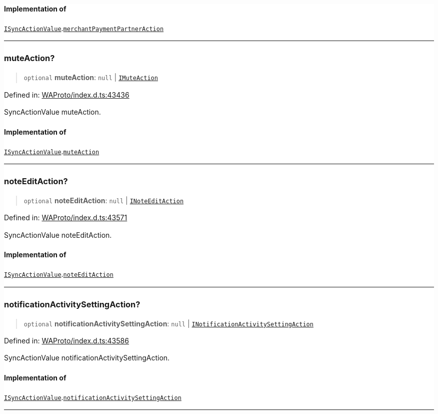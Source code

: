 #### Implementation of

[`ISyncActionValue`](../interfaces/ISyncActionValue.md).[`merchantPaymentPartnerAction`](../interfaces/ISyncActionValue.md#merchantpaymentpartneraction)

***

### muteAction?

> `optional` **muteAction**: `null` \| [`IMuteAction`](../namespaces/SyncActionValue/interfaces/IMuteAction.md)

Defined in: [WAProto/index.d.ts:43436](https://github.com/Fokusdotid/bail/blob/a029a4f9908cd3806112e8438f5a31dda1376b84/WAProto/index.d.ts#L43436)

SyncActionValue muteAction.

#### Implementation of

[`ISyncActionValue`](../interfaces/ISyncActionValue.md).[`muteAction`](../interfaces/ISyncActionValue.md#muteaction)

***

### noteEditAction?

> `optional` **noteEditAction**: `null` \| [`INoteEditAction`](../namespaces/SyncActionValue/interfaces/INoteEditAction.md)

Defined in: [WAProto/index.d.ts:43571](https://github.com/Fokusdotid/bail/blob/a029a4f9908cd3806112e8438f5a31dda1376b84/WAProto/index.d.ts#L43571)

SyncActionValue noteEditAction.

#### Implementation of

[`ISyncActionValue`](../interfaces/ISyncActionValue.md).[`noteEditAction`](../interfaces/ISyncActionValue.md#noteeditaction)

***

### notificationActivitySettingAction?

> `optional` **notificationActivitySettingAction**: `null` \| [`INotificationActivitySettingAction`](../namespaces/SyncActionValue/interfaces/INotificationActivitySettingAction.md)

Defined in: [WAProto/index.d.ts:43586](https://github.com/Fokusdotid/bail/blob/a029a4f9908cd3806112e8438f5a31dda1376b84/WAProto/index.d.ts#L43586)

SyncActionValue notificationActivitySettingAction.

#### Implementation of

[`ISyncActionValue`](../interfaces/ISyncActionValue.md).[`notificationActivitySettingAction`](../interfaces/ISyncActionValue.md#notificationactivitysettingaction)

***
